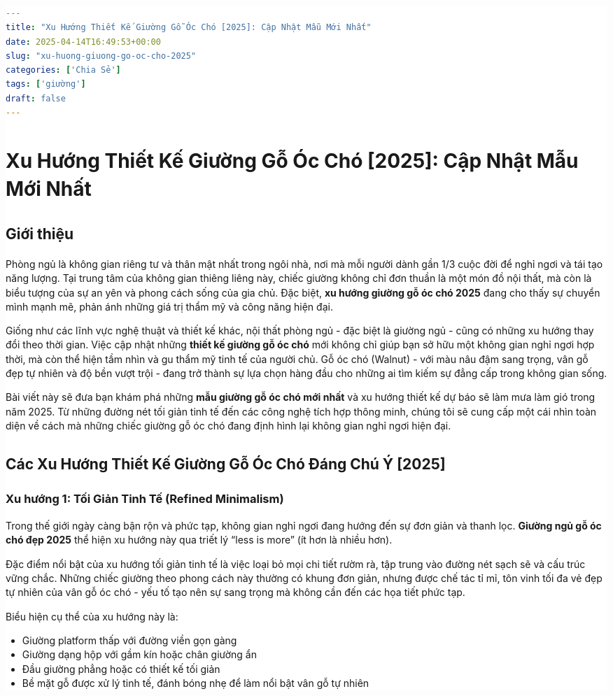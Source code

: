 ```yaml
---
title: "Xu Hướng Thiết Kế Giường Gỗ Óc Chó [2025]: Cập Nhật Mẫu Mới Nhất"
date: 2025-04-14T16:49:53+00:00
slug: "xu-huong-giuong-go-oc-cho-2025"
categories: ['Chia Sẻ']
tags: ['giường']
draft: false
---
```

# Xu Hướng Thiết Kế Giường Gỗ Óc Chó [2025]: Cập Nhật Mẫu Mới Nhất

## Giới thiệu

Phòng ngủ là không gian riêng tư và thân mật nhất trong ngôi nhà, nơi mà mỗi người dành gần 1/3 cuộc đời để nghỉ ngơi và tái tạo năng lượng. Tại trung tâm của không gian thiêng liêng này, chiếc giường không chỉ đơn thuần là một món đồ nội thất, mà còn là biểu tượng của sự an yên và phong cách sống của gia chủ. Đặc biệt, **xu hướng giường gỗ óc chó 2025** đang cho thấy sự chuyển mình mạnh mẽ, phản ánh những giá trị thẩm mỹ và công năng hiện đại.

Giống như các lĩnh vực nghệ thuật và thiết kế khác, nội thất phòng ngủ - đặc biệt là giường ngủ - cũng có những xu hướng thay đổi theo thời gian. Việc cập nhật những **thiết kế giường gỗ óc chó** mới không chỉ giúp bạn sở hữu một không gian nghỉ ngơi hợp thời, mà còn thể hiện tầm nhìn và gu thẩm mỹ tinh tế của người chủ. Gỗ óc chó (Walnut) - với màu nâu đậm sang trọng, vân gỗ đẹp tự nhiên và độ bền vượt trội - đang trở thành sự lựa chọn hàng đầu cho những ai tìm kiếm sự đẳng cấp trong không gian sống.

Bài viết này sẽ đưa bạn khám phá những **mẫu giường gỗ óc chó mới nhất** và xu hướng thiết kế dự báo sẽ làm mưa làm gió trong năm 2025. Từ những đường nét tối giản tinh tế đến các công nghệ tích hợp thông minh, chúng tôi sẽ cung cấp một cái nhìn toàn diện về cách mà những chiếc giường gỗ óc chó đang định hình lại không gian nghỉ ngơi hiện đại.

## Các Xu Hướng Thiết Kế Giường Gỗ Óc Chó Đáng Chú Ý [2025]

### Xu hướng 1: Tối Giản Tinh Tế (Refined Minimalism)

Trong thế giới ngày càng bận rộn và phức tạp, không gian nghỉ ngơi đang hướng đến sự đơn giản và thanh lọc. **Giường ngủ gỗ óc chó đẹp 2025** thể hiện xu hướng này qua triết lý “less is more” (ít hơn là nhiều hơn).

Đặc điểm nổi bật của xu hướng tối giản tinh tế là việc loại bỏ mọi chi tiết rườm rà, tập trung vào đường nét sạch sẽ và cấu trúc vững chắc. Những chiếc giường theo phong cách này thường có khung đơn giản, nhưng được chế tác tỉ mỉ, tôn vinh tối đa vẻ đẹp tự nhiên của vân gỗ óc chó - yếu tố tạo nên sự sang trọng mà không cần đến các họa tiết phức tạp.

Biểu hiện cụ thể của xu hướng này là:
- Giường platform thấp với đường viền gọn gàng
- Giường dạng hộp với gầm kín hoặc chân giường ẩn
- Đầu giường phẳng hoặc có thiết kế tối giản
- Bề mặt gỗ được xử lý tinh tế, đánh bóng nhẹ để làm nổi bật vân gỗ tự nhiên
